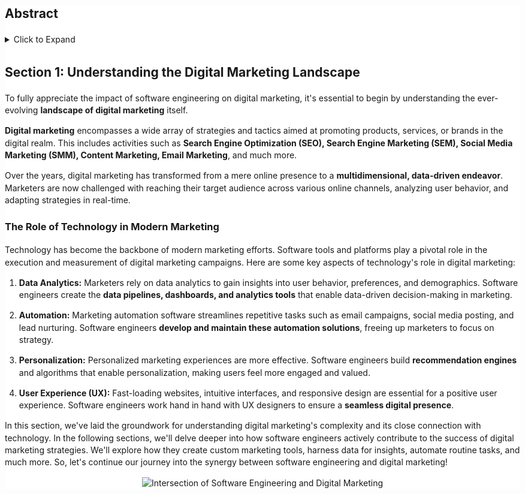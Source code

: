
## Abstract

<details><summary>Click to Expand</summary></details>

## Section 1: Understanding the Digital Marketing Landscape

To fully appreciate the impact of software engineering on digital marketing, it's essential to begin by understanding the ever-evolving **landscape of digital marketing** itself.

**Digital marketing** encompasses a wide array of strategies and tactics aimed at promoting products, services, or brands in the digital realm. 
This includes activities such as **Search Engine Optimization (SEO), Search Engine Marketing (SEM), Social Media Marketing (SMM), Content Marketing, Email Marketing**, and much more. 

Over the years, digital marketing has transformed from a mere online presence to a **multidimensional, data-driven endeavor**. 
Marketers are now challenged with reaching their target audience across various online channels, analyzing user behavior, and adapting strategies in real-time. 

### The Role of Technology in Modern Marketing

Technology has become the backbone of modern marketing efforts. 
Software tools and platforms play a pivotal role in the execution and measurement of digital marketing campaigns. 
Here are some key aspects of technology's role in digital marketing:

1. **Data Analytics:** Marketers rely on data analytics to gain insights into user behavior, preferences, and demographics. Software engineers create the **data pipelines, dashboards, and analytics tools** that enable data-driven decision-making in marketing.

2. **Automation:** Marketing automation software streamlines repetitive tasks such as email campaigns, social media posting, and lead nurturing. Software engineers **develop and maintain these automation solutions**, freeing up marketers to focus on strategy.

3. **Personalization:** Personalized marketing experiences are more effective. Software engineers build **recommendation engines** and algorithms that enable personalization, making users feel more engaged and valued.

4. **User Experience (UX):** Fast-loading websites, intuitive interfaces, and responsive design are essential for a positive user experience. Software engineers work hand in hand with UX designers to ensure a **seamless digital presence**.

In this section, we've laid the groundwork for understanding digital marketing's complexity and its close connection with technology. 
In the following sections, we'll delve deeper into how software engineers actively contribute to the success of digital marketing strategies. 
We'll explore how they create custom marketing tools, harness data for insights, automate routine tasks, and much more. 
So, let's continue our journey into the synergy between software engineering and digital marketing!

<p align="center">
  <img src="https://user-images.githubusercontent.com/133583387/282339345-8a886d6d-fab6-4c70-a7b4-5f6ed80d8e63.jpg" alt="Intersection of Software Engineering and Digital Marketing"/>
</p>
